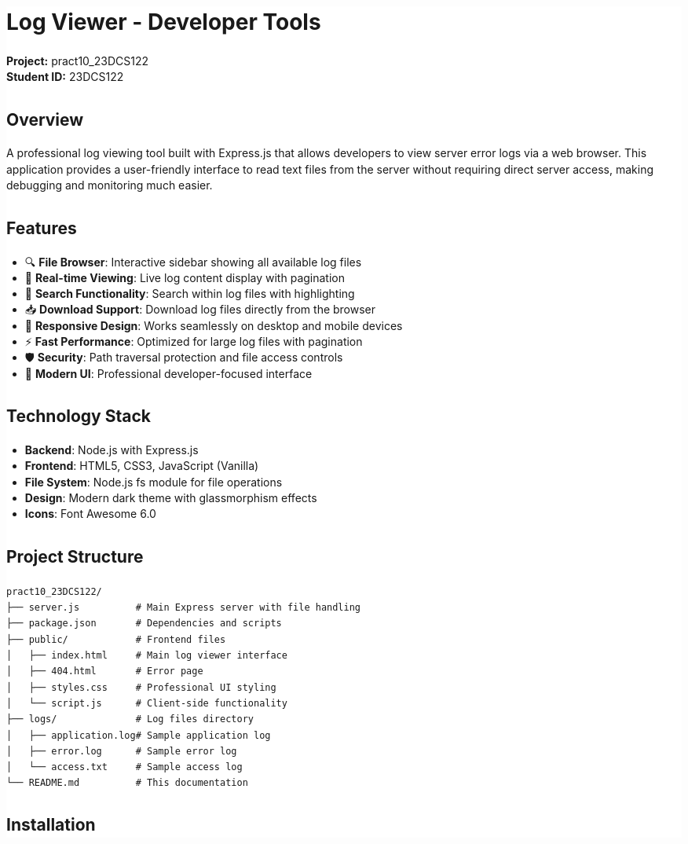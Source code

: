 # Log Viewer - Developer Tools

**Project:** pract10_23DCS122  
**Student ID:** 23DCS122

## Overview

A professional log viewing tool built with Express.js that allows developers to view server error logs via a web browser. This application provides a user-friendly interface to read text files from the server without requiring direct server access, making debugging and monitoring much easier.

## Features

- 🔍 **File Browser**: Interactive sidebar showing all available log files
- 📄 **Real-time Viewing**: Live log content display with pagination
- 🔎 **Search Functionality**: Search within log files with highlighting
- 📥 **Download Support**: Download log files directly from the browser
- 📱 **Responsive Design**: Works seamlessly on desktop and mobile devices
- ⚡ **Fast Performance**: Optimized for large log files with pagination
- 🛡️ **Security**: Path traversal protection and file access controls
- 🎨 **Modern UI**: Professional developer-focused interface

## Technology Stack

- **Backend**: Node.js with Express.js
- **Frontend**: HTML5, CSS3, JavaScript (Vanilla)
- **File System**: Node.js fs module for file operations
- **Design**: Modern dark theme with glassmorphism effects
- **Icons**: Font Awesome 6.0

## Project Structure

```
pract10_23DCS122/
├── server.js          # Main Express server with file handling
├── package.json       # Dependencies and scripts
├── public/            # Frontend files
│   ├── index.html     # Main log viewer interface
│   ├── 404.html       # Error page
│   ├── styles.css     # Professional UI styling
│   └── script.js      # Client-side functionality
├── logs/              # Log files directory
│   ├── application.log# Sample application log
│   ├── error.log      # Sample error log
│   └── access.txt     # Sample access log
└── README.md          # This documentation
```

## Installation
